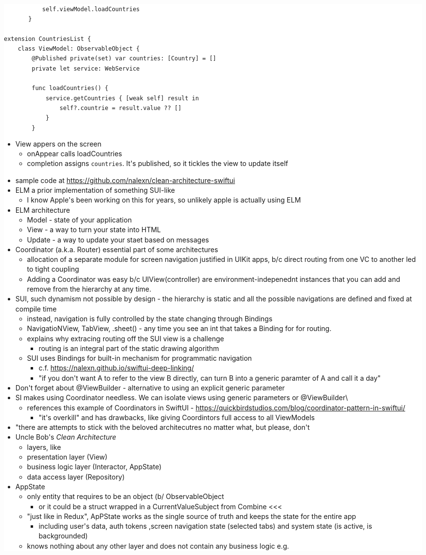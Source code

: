 ```
           self.viewModel.loadCountries
       }
  
extension CountriesList {
    class ViewModel: ObservableObject {
        @Published private(set) var countries: [Country] = []
        private let service: WebService
        
        func loadCountries() {
            service.getCountries { [weak self] result in
                self?.countrie = result.value ?? []
            }
        }
```
  - View appers on the screen
    - onAppear calls loadCountries
    - completion assigns `countries`. It's published, so it tickles
      the view to update itself
* sample code at https://github.com/nalexn/clean-architecture-swiftui
* ELM a prior implementation of something SUI-like
  - I know Apple's been working on this for years, so unlikely apple is actually using ELM
* ELM architecture
  - Model - state of your application
  - View - a way to turn your state into HTML
  - Update - a way to update your staet based on messages
* Coordinator (a.k.a. Router) essential part of some architectures
  - allocation of a separate module for screen navigation justified in UIKit apps, b/c
    direct routing from one VC to another led to tight coupling
  - Adding a Coordinator was easy b/c UIView(controller) are environment-indepenednt
    instances that you can add and remove from the hierarchy at any time.
* SUI, such dynamism not possible by design - the hierarchy is static and all the possible
  navigations are defined and fixed at compile time
  - instead, navigation is fully controlled by the state changing through Bindings
  - NavigatioNView, TabView, .sheet() - any time you see an int that takes a Binding for
    for routing.
  - explains why extracing routing off the SUI view is a challenge
    - routing is an integral part of the static drawing algorithm
  - SUI uses Bindings for built-in mechanism for programmatic navigation
    - c.f. https://nalexn.github.io/swiftui-deep-linking/
    - "if you don't want A to refer to the view B directly, can turn B into a generic
      paramter of A and call it a day"
* Don't forget about @ViewBuilder - alternative to using an explicit generic parameter
* SI makes using Coordinator needless. We can isolate views using generic parameters or
  @ViewBuilder\
  - references this example of Coordinators in SwiftUI - https://quickbirdstudios.com/blog/coordinator-pattern-in-swiftui/
    - "it's overkill" and has drawbacks, like giving Coordintors full access to all ViewModels
* "there are attempts to stick with the beloved architecutres no matter what, but please, don't
* Uncle Bob's _Clean Architecture_
  - layers, like
  - presentation layer  (View)
  - business logic layer (Interactor, AppState)
  - data access layer  (Repository)
* AppState
  - only entity that requires to be an object (b/ ObservableObject
    - or it could be a struct wrapped in a CurrentValueSubject from Combine <<<
  - "just like in Redux", ApPState works as the single source of truth and keeps the state
    for the entire app
    - including user's data, auth tokens ,screen navigation state (selected tabs) and
      system state (is active, is backgrounded)
  - knows nothing about any other layer and does not contain any business logic
    e.g.
```
```